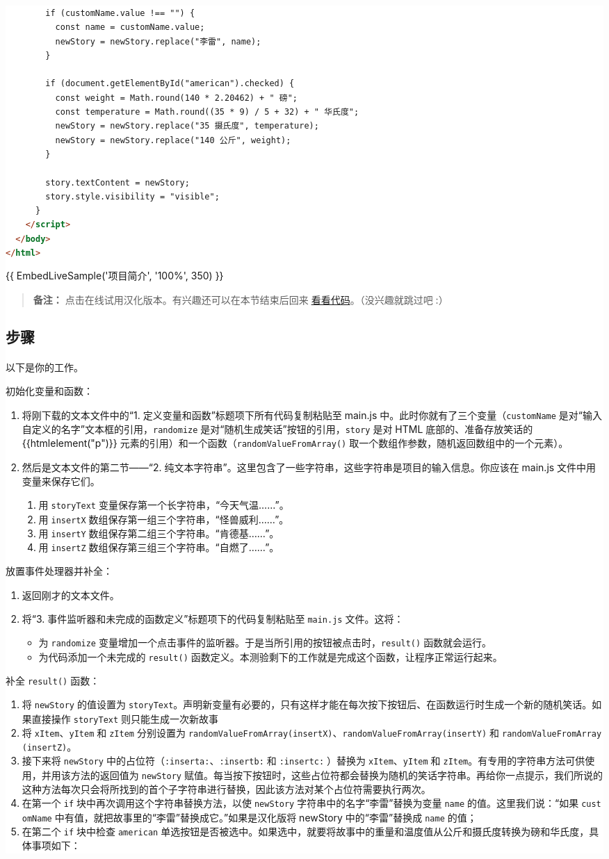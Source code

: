 ```html hidden
        if (customName.value !== "") {
          const name = customName.value;
          newStory = newStory.replace("李雷", name);
        }

        if (document.getElementById("american").checked) {
          const weight = Math.round(140 * 2.20462) + " 磅";
          const temperature = Math.round((35 * 9) / 5 + 32) + " 华氏度";
          newStory = newStory.replace("35 摄氏度", temperature);
          newStory = newStory.replace("140 公斤", weight);
        }

        story.textContent = newStory;
        story.style.visibility = "visible";
      }
    </script>
  </body>
</html>
```

{{ EmbedLiveSample('项目简介', '100%', 350) }}

> **备注：** 点击在线试用汉化版本。有兴趣还可以在本节结束后回来 [看看代码](https://github.com/roy-tian/learning-area/tree/master/javascript/introduction-to-js-1/assessment-finished)。（没兴趣就跳过吧 :）

## 步骤

以下是你的工作。

初始化变量和函数：

1. 将刚下载的文本文件中的“1. 定义变量和函数”标题项下所有代码复制粘贴至 main.js 中。此时你就有了三个变量（`customName` 是对“输入自定义的名字”文本框的引用，`randomize` 是对“随机生成笑话”按钮的引用，`story` 是对 HTML 底部的、准备存放笑话的 {{htmlelement("p")}} 元素的引用）和一个函数（`randomValueFromArray()` 取一个数组作参数，随机返回数组中的一个元素）。
2. 然后是文本文件的第二节——“2. 纯文本字符串”。这里包含了一些字符串，这些字符串是项目的输入信息。你应该在 main.js 文件中用变量来保存它们。

   1. 用 `storyText` 变量保存第一个长字符串，“今天气温……”。
   2. 用 `insertX` 数组保存第一组三个字符串，“怪兽威利……”。
   3. 用 `insertY` 数组保存第二组三个字符串。“肯德基……”。
   4. 用 `insertZ` 数组保存第三组三个字符串。“自燃了……”。

放置事件处理器并补全：

1. 返回刚才的文本文件。
2. 将“3. 事件监听器和未完成的函数定义”标题项下的代码复制粘贴至 `main.js` 文件。这将：

   - 为 `randomize` 变量增加一个点击事件的监听器。于是当所引用的按钮被点击时，`result()` 函数就会运行。
   - 为代码添加一个未完成的 `result()` 函数定义。本测验剩下的工作就是完成这个函数，让程序正常运行起来。

补全 `result()` 函数：

1. 将 `newStory` 的值设置为 `storyText`。声明新变量有必要的，只有这样才能在每次按下按钮后、在函数运行时生成一个新的随机笑话。如果直接操作 `storyText` 则只能生成一次新故事
2. 将 `xItem`、`yItem` 和 `zItem` 分别设置为 `randomValueFromArray(insertX)`、`randomValueFromArray(insertY)` 和 `randomValueFromArray(insertZ)`。
3. 接下来将 `newStory` 中的占位符（`:inserta:`、`:insertb:` 和 `:insertc:` ）替换为 `xItem`、`yItem` 和 `zItem`。有专用的字符串方法可供使用，并用该方法的返回值为 `newStory` 赋值。每当按下按钮时，这些占位符都会替换为随机的笑话字符串。再给你一点提示，我们所说的这种方法每次只会将所找到的首个子字符串进行替换，因此该方法对某个占位符需要执行两次。
4. 在第一个 `if` 块中再次调用这个字符串替换方法，以使 `newStory` 字符串中的名字“李雷”替换为变量 `name` 的值。这里我们说：“如果 `customName` 中有值，就把故事里的“李雷”替换成它。”如果是汉化版将 newStory 中的“李雷”替换成 `name` 的值；
5. 在第二个 `if` 块中检查 `american` 单选按钮是否被选中。如果选中，就要将故事中的重量和温度值从公斤和摄氏度转换为磅和华氏度，具体事项如下：
